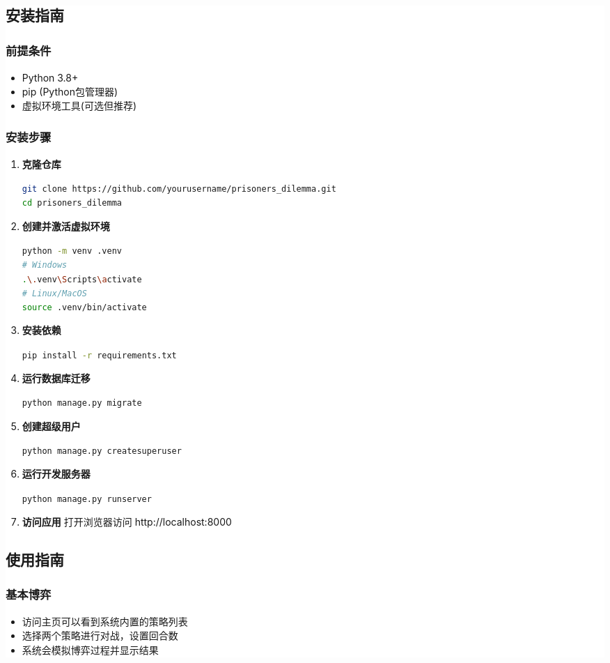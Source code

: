 ## 安装指南

### 前提条件

- Python 3.8+
- pip (Python包管理器)
- 虚拟环境工具(可选但推荐)

### 安装步骤

1. **克隆仓库**
   ```bash
   git clone https://github.com/yourusername/prisoners_dilemma.git
   cd prisoners_dilemma
   ```

2. **创建并激活虚拟环境**
   ```bash
   python -m venv .venv
   # Windows
   .\.venv\Scripts\activate
   # Linux/MacOS
   source .venv/bin/activate
   ```

3. **安装依赖**
   ```bash
   pip install -r requirements.txt
   ```

4. **运行数据库迁移**
   ```bash
   python manage.py migrate
   ```

5. **创建超级用户**
   ```bash
   python manage.py createsuperuser
   ```

6. **运行开发服务器**
   ```bash
   python manage.py runserver
   ```

7. **访问应用**
   打开浏览器访问 http://localhost:8000

## 使用指南

### 基本博弈

- 访问主页可以看到系统内置的策略列表
- 选择两个策略进行对战，设置回合数
- 系统会模拟博弈过程并显示结果
